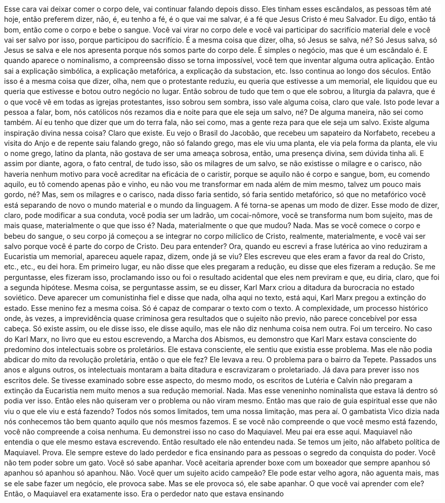 Esse cara vai deixar comer o corpo dele, vai continuar falando depois disso. Eles tinham esses escândalos, as pessoas têm até hoje, então preferem dizer, não, é, eu tenho a fé, é o que vai me salvar, é a fé que Jesus Cristo é meu Salvador. Eu digo, então tá bom, então come o corpo e bebe o sangue. Você vai virar no corpo dele e você vai participar do sacrifício material dele e você vai ser salvo por isso, porque participou do sacrifício. É a mesma coisa que dizer, olha, só Jesus se salva, né? Só Jesus salva, só Jesus se salva e ele nos apresenta porque nós somos parte do corpo dele. É simples o negócio, mas que é um escândalo é. E quando aparece o nominalismo, a compreensão disso se torna impossível, você tem que inventar alguma outra aplicação. Então sai a explicação simbólica, a explicação metafórica, a explicação da substacion, etc. Isso continua ao longo dos séculos. Então isso é a mesma coisa que dizer, olha, nem que o protestante reduziu, eu queria que estivesse a um memorial, ele liquidou que eu queria que estivesse e botou outro negócio no lugar. Então sobrou de tudo que tem o que ele sobrou, a liturgia da palavra, que é o que você vê em todas as igrejas protestantes, isso sobrou sem sombra, isso vale alguma coisa, claro que vale. Isto pode levar a pessoa a falar, bom, nós católicos nós rezamos dia e noite para que ele seja um salvo, né? De alguma maneira, não sei como também. Aí eu tenho que dizer que um do terra fala, não sei como, mas a gente reza para que ele seja um salvo. Existe alguma inspiração divina nessa coisa? Claro que existe. Eu vejo o Brasil do Jacobão, que recebeu um sapateiro da Norfabeto, recebeu a visita do Anjo e de repente saiu falando grego, não só falando grego, mas ele viu uma planta, ele via pela forma da planta, ele viu o nome grego, latino da planta, não gostava de ser uma ameaça sobrosa, então, uma presença divina, sem dúvida tinha ali. E assim por diante, agora, o fato central, de tudo isso, são os milagres de um salvo, se não existisse o milagre e o carisco, não haveria nenhum motivo para você acreditar na eficácia de o caristir, porque se aquilo não é corpo e sangue, bom, eu comendo aquilo, eu tô comendo apenas pão e vinho, eu não vou me transformar em nada além de mim mesmo, talvez um pouco mais gordo, né? Mas, sem os milagres e o carisco, nada disso faria sentido, só faria sentido metafórico, só que no metafórico você está separando de novo o mundo material e o mundo da linguagem. A fé torna-se apenas um modo de dizer. Esse modo de dizer, claro, pode modificar a sua conduta, você podia ser um ladrão, um cocai-nômore, você se transforma num bom sujeito, mas de mais quase, materialmente o que que isso é? Nada, materialmente o que que mudou? Nada. Mas se você comece o corpo e bebeu do sangue, o seu corpo já começou a se integrar no corpo milíclico de Cristo, realmente, materialmente, e você vai ser salvo porque você é parte do corpo de Cristo. Deu para entender? Ora, quando eu escrevi a frase lutérica ao vino reduziram a Eucaristia um memorial, apareceu aquele rapaz, dizem, onde já se viu? Eles escreveu que eles eram a favor da real do Cristo, etc., etc., eu dei hora. Em primeiro lugar, eu não disse que eles pregaram a redução, eu disse que eles fizeram a redução. Se me perguntasse, eles fizeram isso, proclamando isso ou foi o resultado acidental que eles nem previram e que, eu diria, claro, que foi a segunda hipótese. Mesma coisa, se perguntasse assim, se eu disser, Karl Marx criou a ditadura da burocracia no estado soviético. Deve aparecer um comunistinha fiel e disse que nada, olha aqui no texto, está aqui, Karl Marx pregou a extinção do estado. Esse menino fez a mesma coisa. Só é capaz de comparar o texto com o texto. A complexidade, um processo histórico onde, às vezes, a imprevidência quase criminosa gera resultados que o sujeito não previo, não parece concebível por essa cabeça. Só existe assim, ou ele disse isso, ele disse aquilo, mas ele não diz nenhuma coisa nem outra. Foi um terceiro. No caso do Karl Marx, no livro que eu estou escrevendo, a Marcha dos Abismos, eu demonstro que Karl Marx estava consciente do predomino dos intelectuais sobre os proletários. Ele estava consciente, ele sentiu que existia esse problema. Mas ele não podia abdicar do mito da revolução proletária, então o que ele fez? Ele levava a reu. O problema para o bairro da Tepete. Passados uns anos e alguns outros, os intelectuais montaram a baita ditadura e escravizaram o proletariado. Já dava para prever isso nos escritos dele. Se tivesse examinado sobre esse aspecto, do mesmo modo, os escritos de Lutéria e Calvin não pregaram a extinção da Eucaristia nem muito menos a sua redução memorial. Nada. Mas esse veneninho nominalista que estava lá dentro só podia ver isso. Então eles não quiseram ver o problema ou não viram mesmo. Então mas que raio de guia espiritual esse que não viu o que ele viu e está fazendo? Todos nós somos limitados, tem uma nossa limitação, mas pera aí. O gambatista Vico dizia nada nós conhecemos tão bem quanto aquilo que nós mesmos fazemos. E se você não compreende o que você mesmo está fazendo, você não compreende a coisa nenhuma. Eu demonstrei isso no caso do Maquiavel. Meu pai era esse aqui. Maquiavel não entendia o que ele mesmo estava escrevendo. Então resultado ele não entendeu nada. Se temos um jeito, não alfabeto política de Maquiavel. Prova. Ele sempre esteve do lado perdedor e fica ensinando para as pessoas o segredo da conquista do poder. Você não tem poder sobre um gato. Você só sabe apanhar. Você aceitaria aprender boxe com um boxeador que sempre apanhou só apanhou só apanhou só apanhou. Não. Você quer um sujeito acido campeão? Ele pode estar velho agora, não aguenta mais, mas se ele sabe fazer um negócio, ele provoca sabe. Mas se ele provoca só, ele sabe apanhar. O que você vai aprender com ele? Então, o Maquiavel era exatamente isso. Era o perdedor nato que estava ensinando